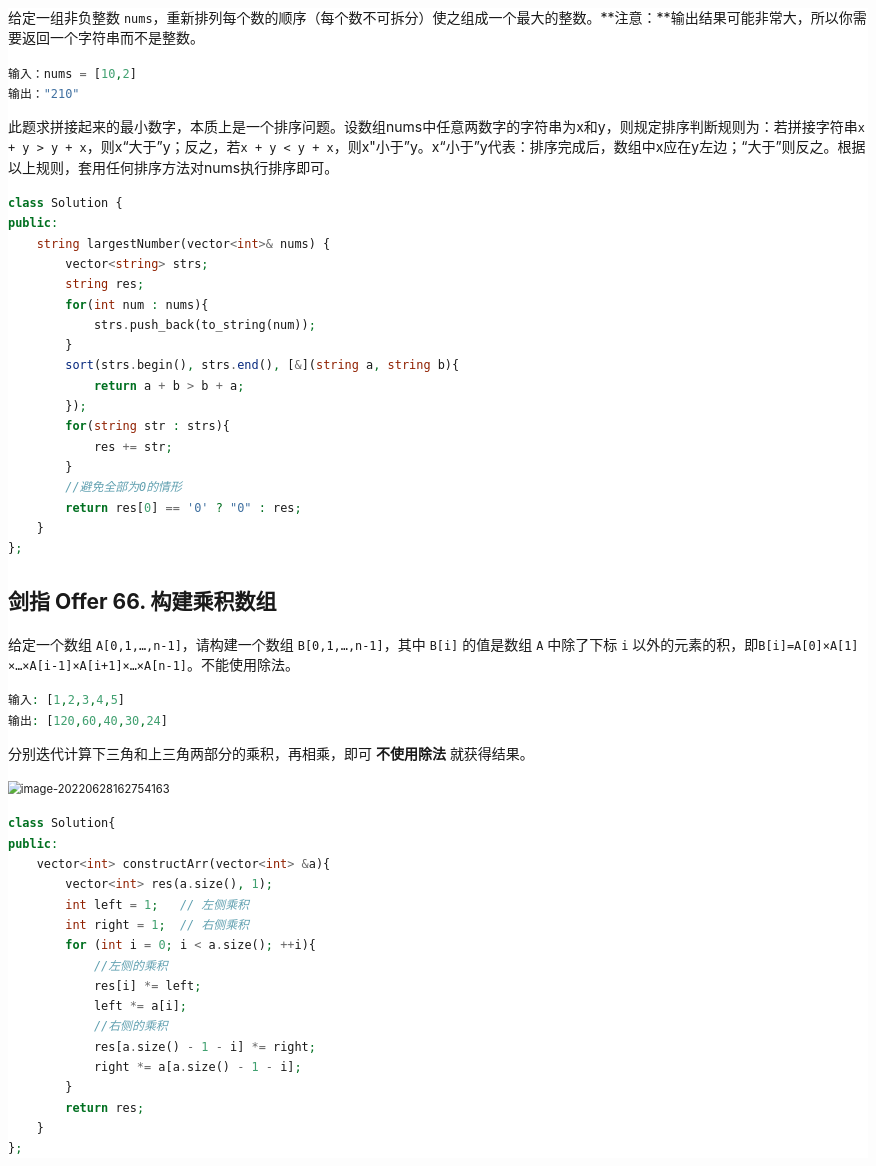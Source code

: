 给定一组非负整数 `nums`，重新排列每个数的顺序（每个数不可拆分）使之组成一个最大的整数。**注意：**输出结果可能非常大，所以你需要返回一个字符串而不是整数。

```php
输入：nums = [10,2]
输出："210"
```

此题求拼接起来的最小数字，本质上是一个排序问题。设数组nums中任意两数字的字符串为x和y，则规定排序判断规则为：若拼接字符串`x + y > y + x`，则x“大于”y；反之，若`x + y < y + x`，则x"小于”y。x“小于”y代表：排序完成后，数组中x应在y左边；“大于”则反之。根据以上规则，套用任何排序方法对nums执行排序即可。

```php
class Solution {
public:
    string largestNumber(vector<int>& nums) {
        vector<string> strs;
        string res;
        for(int num : nums){
            strs.push_back(to_string(num));
        }
        sort(strs.begin(), strs.end(), [&](string a, string b){
            return a + b > b + a;
        });
        for(string str : strs){
            res += str;
        }
        //避免全部为0的情形
        return res[0] == '0' ? "0" : res;
    }
};
```

## 剑指 Offer 66. 构建乘积数组

给定一个数组 `A[0,1,…,n-1]`，请构建一个数组 `B[0,1,…,n-1]`，其中 `B[i]` 的值是数组 `A` 中除了下标 `i` 以外的元素的积，即`B[i]=A[0]×A[1]×…×A[i-1]×A[i+1]×…×A[n-1]`。不能使用除法。

```php
输入: [1,2,3,4,5]
输出: [120,60,40,30,24]
```

分别迭代计算下三角和上三角两部分的乘积，再相乘，即可 **不使用除法** 就获得结果。

<img src="https://test1.jsdelivr.net/gh/CARLOSGP2021/myFigures/img/202206281627227.png" alt="image-20220628162754163" style="zoom:80%;" />

```php
class Solution{
public:
    vector<int> constructArr(vector<int> &a){
        vector<int> res(a.size(), 1);
        int left = 1;	// 左侧乘积
        int right = 1;	// 右侧乘积
        for (int i = 0; i < a.size(); ++i){
            //左侧的乘积
            res[i] *= left; 
            left *= a[i];
            //右侧的乘积
            res[a.size() - 1 - i] *= right; 
            right *= a[a.size() - 1 - i];
        }
        return res;
    }
};
```

